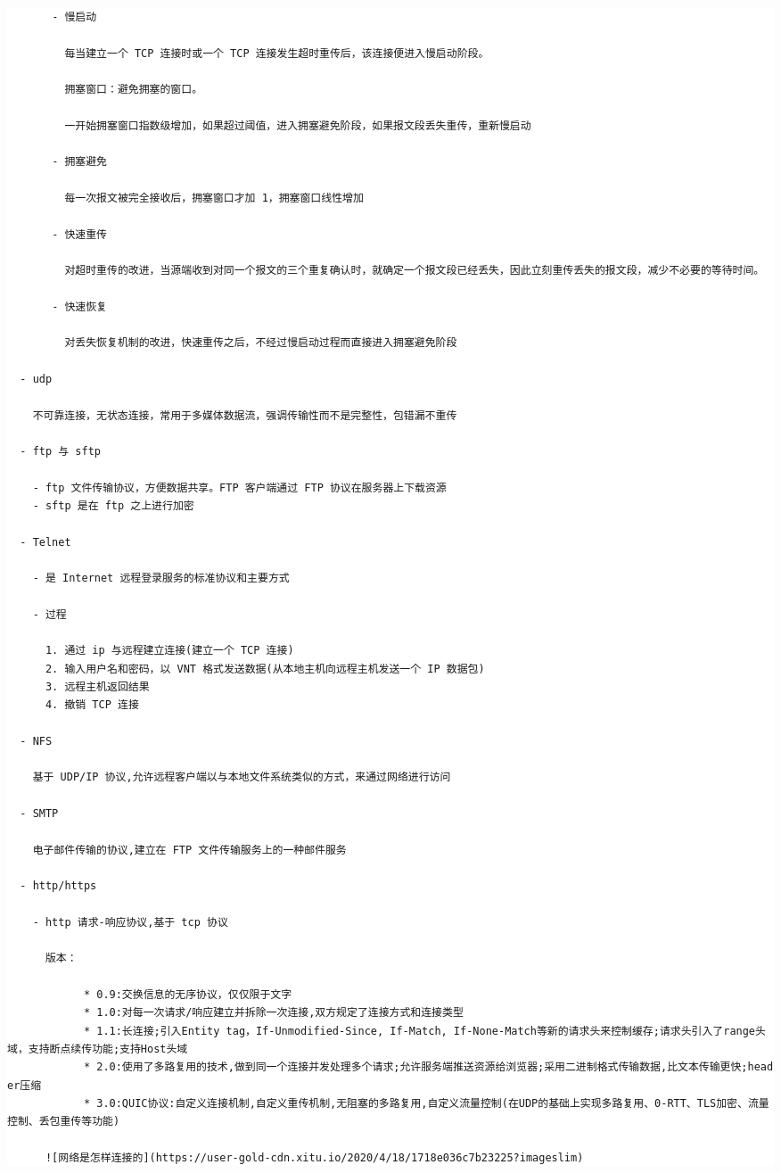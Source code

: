            - 慢启动

             每当建立一个 TCP 连接时或一个 TCP 连接发生超时重传后，该连接便进入慢启动阶段。

             拥塞窗口：避免拥塞的窗口。

             一开始拥塞窗口指数级增加，如果超过阈值，进入拥塞避免阶段，如果报文段丢失重传，重新慢启动

           - 拥塞避免

             每一次报文被完全接收后，拥塞窗口才加 1，拥塞窗口线性增加

           - 快速重传

             对超时重传的改进，当源端收到对同一个报文的三个重复确认时，就确定一个报文段已经丢失，因此立刻重传丢失的报文段，减少不必要的等待时间。

           - 快速恢复

             对丢失恢复机制的改进，快速重传之后，不经过慢启动过程而直接进入拥塞避免阶段

      - udp

        不可靠连接，无状态连接，常用于多媒体数据流，强调传输性而不是完整性，包错漏不重传

      - ftp 与 sftp

        - ftp 文件传输协议，方便数据共享。FTP 客户端通过 FTP 协议在服务器上下载资源
        - sftp 是在 ftp 之上进行加密

      - Telnet

        - 是 Internet 远程登录服务的标准协议和主要方式

        - 过程

          1. 通过 ip 与远程建立连接(建立一个 TCP 连接)
          2. 输入用户名和密码，以 VNT 格式发送数据(从本地主机向远程主机发送一个 IP 数据包)
          3. 远程主机返回结果
          4. 撤销 TCP 连接

      - NFS

        基于 UDP/IP 协议,允许远程客户端以与本地文件系统类似的方式，来通过网络进行访问

      - SMTP

        电子邮件传输的协议,建立在 FTP 文件传输服务上的一种邮件服务

      - http/https

        - http 请求-响应协议,基于 tcp 协议

          版本：

                * 0.9:交换信息的无序协议，仅仅限于文字
                * 1.0:对每一次请求/响应建立并拆除一次连接,双方规定了连接方式和连接类型
                * 1.1:长连接;引入Entity tag，If-Unmodified-Since, If-Match, If-None-Match等新的请求头来控制缓存;请求头引入了range头域，支持断点续传功能;支持Host头域
                * 2.0:使用了多路复用的技术,做到同一个连接并发处理多个请求;允许服务端推送资源给浏览器;采用二进制格式传输数据,比文本传输更快;header压缩
                * 3.0:QUIC协议:自定义连接机制,自定义重传机制,无阻塞的多路复用,自定义流量控制(在UDP的基础上实现多路复用、0-RTT、TLS加密、流量控制、丢包重传等功能)

          ![网络是怎样连接的](https://user-gold-cdn.xitu.io/2020/4/18/1718e036c7b23225?imageslim)
